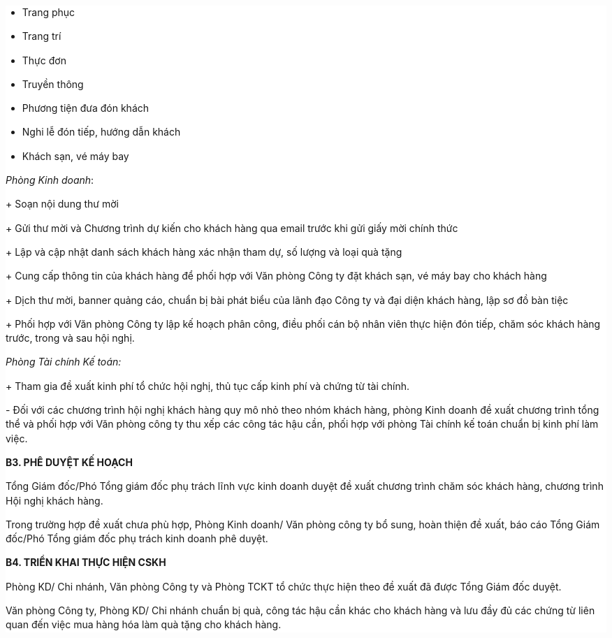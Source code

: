 - Trang phục

- Trang trí

- Thực đơn

- Truyền thông

- Phương tiện đưa đón khách

- Nghi lễ đón tiếp, hướng dẫn khách

- Khách sạn, vé máy bay

*Phòng Kinh doanh*:

\+ Soạn nội dung thư mời

\+ Gửi thư mời và Chương trình dự kiến cho khách hàng qua email trước
khi gửi giấy mời chính thức

\+ Lập và cập nhật danh sách khách hàng xác nhận tham dự, số lượng và
loại quà tặng

\+ Cung cấp thông tin của khách hàng để phối hợp với Văn phòng Công ty
đặt khách sạn, vé máy bay cho khách hàng

\+ Dịch thư mời, banner quảng cáo, chuẩn bị bài phát biểu của lãnh đạo
Công ty và đại diện khách hàng, lập sơ đồ bàn tiệc

\+ Phối hợp với Văn phòng Công ty lập kế hoạch phân công, điều phối cán
bộ nhân viên thực hiện đón tiếp, chăm sóc khách hàng trước, trong và sau
hội nghị.

*Phòng Tài chính Kế toán:*

\+ Tham gia đề xuất kinh phí tổ chức hội nghị, thủ tục cấp kinh phí và
chứng từ tài chính.

\- Đối với các chương trình hội nghị khách hàng quy mô nhỏ theo nhóm
khách hàng, phòng Kinh doanh đề xuất chương trình tổng thể và phối hợp
với Văn phòng công ty thu xếp các công tác hậu cần, phối hợp với phòng
Tài chính kế toán chuẩn bị kinh phí làm việc.

**B3. PHÊ DUYỆT KẾ HOẠCH**

Tổng Giám đốc/Phó Tổng giám đốc phụ trách lĩnh vực kinh doanh duyệt đề
xuất chương trình chăm sóc khách hàng, chương trình Hội nghị khách hàng.

Trong trường hợp đề xuất chưa phù hợp, Phòng Kinh doanh/ Văn phòng công
ty bổ sung, hoàn thiện đề xuất, báo cáo Tổng Giám đốc/Phó Tổng giám đốc
phụ trách kinh doanh phê duyệt.

**B4. TRIỂN KHAI THỰC HIỆN CSKH**

Phòng KD/ Chi nhánh, Văn phòng Công ty và Phòng TCKT tổ chức thực hiện
theo đề xuất đã được Tổng Giám đốc duyệt.

Văn phòng Công ty, Phòng KD/ Chi nhánh chuẩn bị quà, công tác hậu cần
khác cho khách hàng và lưu đầy đủ các chứng từ liên quan đến việc mua
hàng hóa làm quà tặng cho khách hàng.
